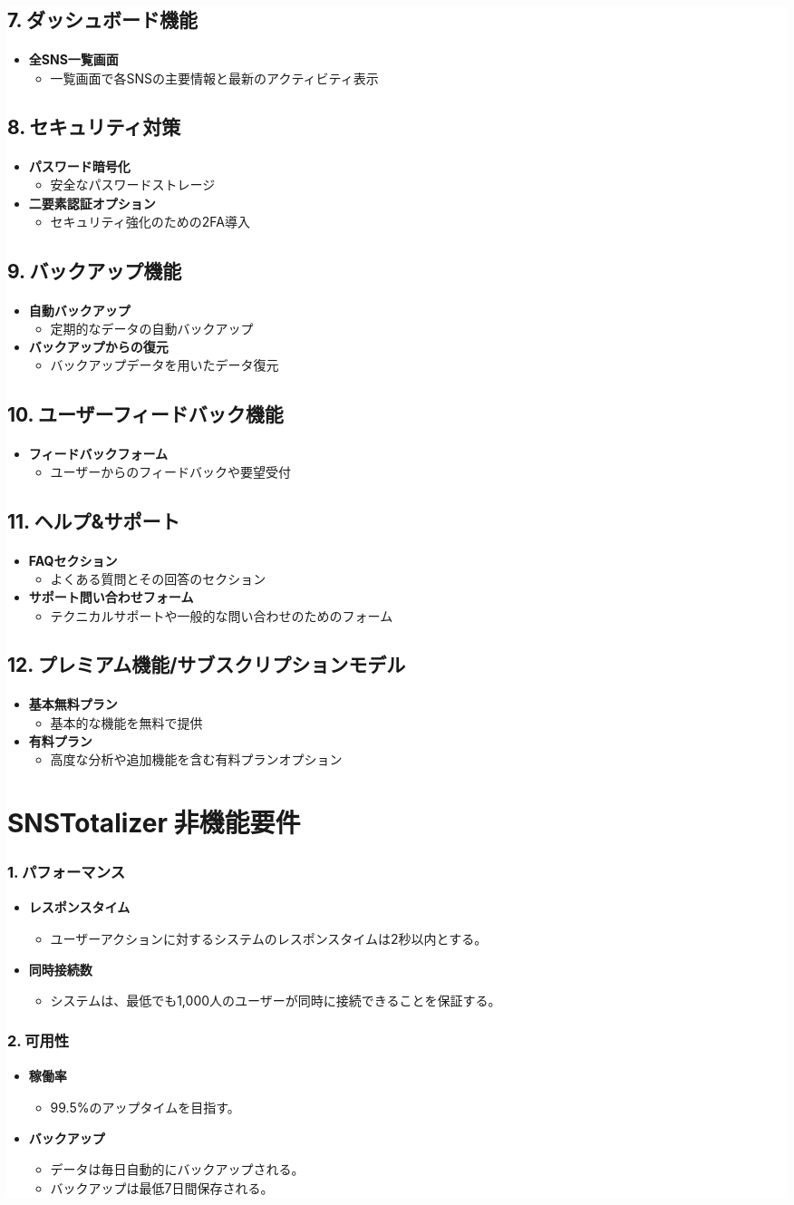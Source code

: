 ## 7. **ダッシュボード機能**
- **全SNS一覧画面**
  - 一覧画面で各SNSの主要情報と最新のアクティビティ表示

## 8. **セキュリティ対策**
- **パスワード暗号化**
  - 安全なパスワードストレージ
- **二要素認証オプション**
  - セキュリティ強化のための2FA導入

## 9. **バックアップ機能**
- **自動バックアップ**
  - 定期的なデータの自動バックアップ
- **バックアップからの復元**
  - バックアップデータを用いたデータ復元

## 10. **ユーザーフィードバック機能**
- **フィードバックフォーム**
  - ユーザーからのフィードバックや要望受付

## 11. **ヘルプ&サポート**
- **FAQセクション**
  - よくある質問とその回答のセクション
- **サポート問い合わせフォーム**
  - テクニカルサポートや一般的な問い合わせのためのフォーム

## 12. **プレミアム機能/サブスクリプションモデル**
- **基本無料プラン**
  - 基本的な機能を無料で提供
- **有料プラン**
  - 高度な分析や追加機能を含む有料プランオプション

# SNSTotalizer 非機能要件

### 1. パフォーマンス
- **レスポンスタイム**
  - ユーザーアクションに対するシステムのレスポンスタイムは2秒以内とする。
  
- **同時接続数**
  - システムは、最低でも1,000人のユーザーが同時に接続できることを保証する。

### 2. 可用性
- **稼働率**
  - 99.5%のアップタイムを目指す。

- **バックアップ**
  - データは毎日自動的にバックアップされる。
  - バックアップは最低7日間保存される。
